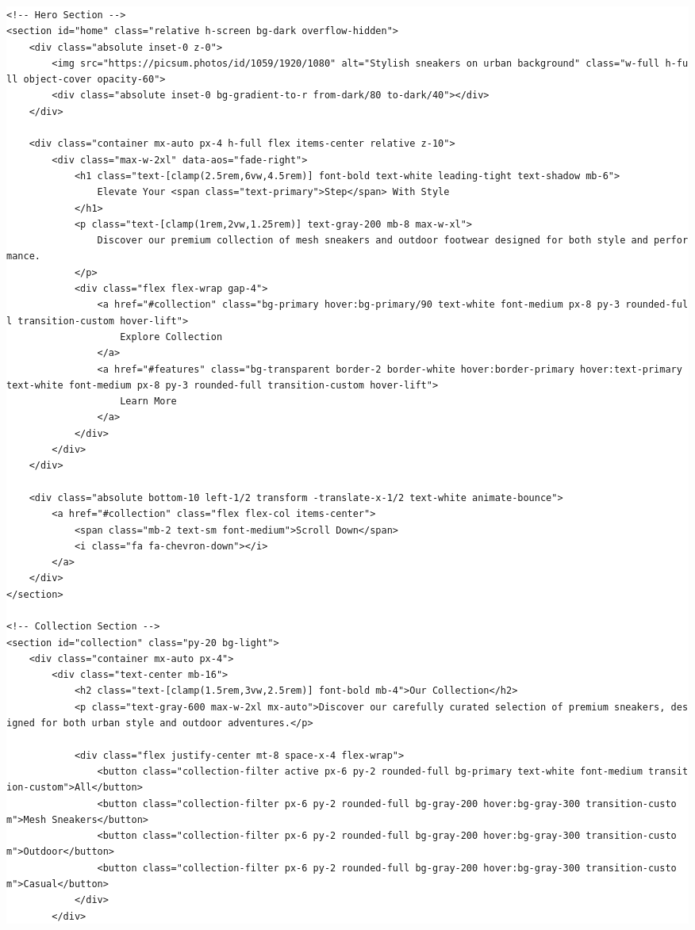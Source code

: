     <!-- Hero Section -->
    <section id="home" class="relative h-screen bg-dark overflow-hidden">
        <div class="absolute inset-0 z-0">
            <img src="https://picsum.photos/id/1059/1920/1080" alt="Stylish sneakers on urban background" class="w-full h-full object-cover opacity-60">
            <div class="absolute inset-0 bg-gradient-to-r from-dark/80 to-dark/40"></div>
        </div>
        
        <div class="container mx-auto px-4 h-full flex items-center relative z-10">
            <div class="max-w-2xl" data-aos="fade-right">
                <h1 class="text-[clamp(2.5rem,6vw,4.5rem)] font-bold text-white leading-tight text-shadow mb-6">
                    Elevate Your <span class="text-primary">Step</span> With Style
                </h1>
                <p class="text-[clamp(1rem,2vw,1.25rem)] text-gray-200 mb-8 max-w-xl">
                    Discover our premium collection of mesh sneakers and outdoor footwear designed for both style and performance.
                </p>
                <div class="flex flex-wrap gap-4">
                    <a href="#collection" class="bg-primary hover:bg-primary/90 text-white font-medium px-8 py-3 rounded-full transition-custom hover-lift">
                        Explore Collection
                    </a>
                    <a href="#features" class="bg-transparent border-2 border-white hover:border-primary hover:text-primary text-white font-medium px-8 py-3 rounded-full transition-custom hover-lift">
                        Learn More
                    </a>
                </div>
            </div>
        </div>
        
        <div class="absolute bottom-10 left-1/2 transform -translate-x-1/2 text-white animate-bounce">
            <a href="#collection" class="flex flex-col items-center">
                <span class="mb-2 text-sm font-medium">Scroll Down</span>
                <i class="fa fa-chevron-down"></i>
            </a>
        </div>
    </section>

    <!-- Collection Section -->
    <section id="collection" class="py-20 bg-light">
        <div class="container mx-auto px-4">
            <div class="text-center mb-16">
                <h2 class="text-[clamp(1.5rem,3vw,2.5rem)] font-bold mb-4">Our Collection</h2>
                <p class="text-gray-600 max-w-2xl mx-auto">Discover our carefully curated selection of premium sneakers, designed for both urban style and outdoor adventures.</p>
                
                <div class="flex justify-center mt-8 space-x-4 flex-wrap">
                    <button class="collection-filter active px-6 py-2 rounded-full bg-primary text-white font-medium transition-custom">All</button>
                    <button class="collection-filter px-6 py-2 rounded-full bg-gray-200 hover:bg-gray-300 transition-custom">Mesh Sneakers</button>
                    <button class="collection-filter px-6 py-2 rounded-full bg-gray-200 hover:bg-gray-300 transition-custom">Outdoor</button>
                    <button class="collection-filter px-6 py-2 rounded-full bg-gray-200 hover:bg-gray-300 transition-custom">Casual</button>
                </div>
            </div>
            